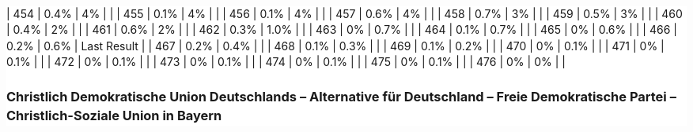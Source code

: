 | 454 | 0.4% | 4% |  |
| 455 | 0.1% | 4% |  |
| 456 | 0.1% | 4% |  |
| 457 | 0.6% | 4% |  |
| 458 | 0.7% | 3% |  |
| 459 | 0.5% | 3% |  |
| 460 | 0.4% | 2% |  |
| 461 | 0.6% | 2% |  |
| 462 | 0.3% | 1.0% |  |
| 463 | 0% | 0.7% |  |
| 464 | 0.1% | 0.7% |  |
| 465 | 0% | 0.6% |  |
| 466 | 0.2% | 0.6% | Last Result |
| 467 | 0.2% | 0.4% |  |
| 468 | 0.1% | 0.3% |  |
| 469 | 0.1% | 0.2% |  |
| 470 | 0% | 0.1% |  |
| 471 | 0% | 0.1% |  |
| 472 | 0% | 0.1% |  |
| 473 | 0% | 0.1% |  |
| 474 | 0% | 0.1% |  |
| 475 | 0% | 0.1% |  |
| 476 | 0% | 0% |  |

### Christlich Demokratische Union Deutschlands – Alternative für Deutschland – Freie Demokratische Partei – Christlich-Soziale Union in Bayern

